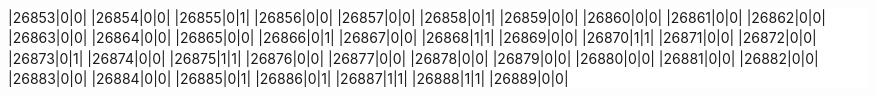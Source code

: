 |26853|0|0|
|26854|0|0|
|26855|0|1|
|26856|0|0|
|26857|0|0|
|26858|0|1|
|26859|0|0|
|26860|0|0|
|26861|0|0|
|26862|0|0|
|26863|0|0|
|26864|0|0|
|26865|0|0|
|26866|0|1|
|26867|0|0|
|26868|1|1|
|26869|0|0|
|26870|1|1|
|26871|0|0|
|26872|0|0|
|26873|0|1|
|26874|0|0|
|26875|1|1|
|26876|0|0|
|26877|0|0|
|26878|0|0|
|26879|0|0|
|26880|0|0|
|26881|0|0|
|26882|0|0|
|26883|0|0|
|26884|0|0|
|26885|0|1|
|26886|0|1|
|26887|1|1|
|26888|1|1|
|26889|0|0|